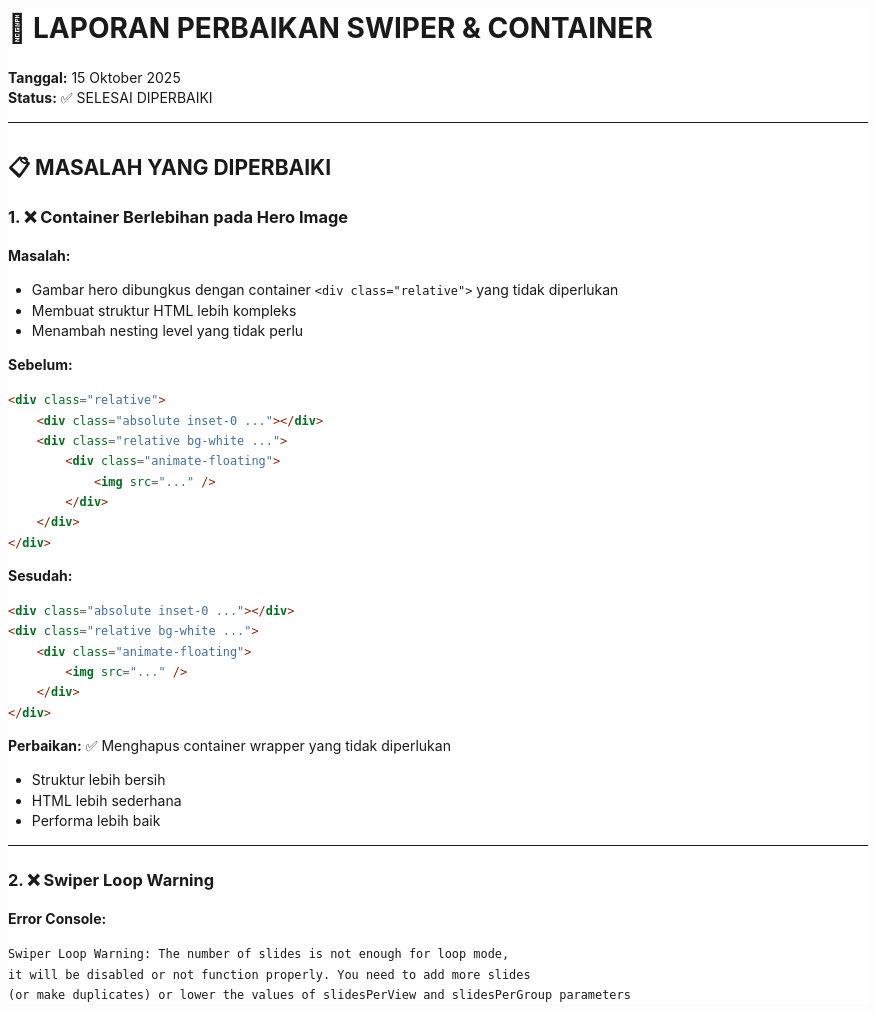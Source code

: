# 🔧 LAPORAN PERBAIKAN SWIPER & CONTAINER

**Tanggal:** 15 Oktober 2025  
**Status:** ✅ SELESAI DIPERBAIKI

---

## 📋 MASALAH YANG DIPERBAIKI

### 1. ❌ **Container Berlebihan pada Hero Image**

**Masalah:** 
- Gambar hero dibungkus dengan container `<div class="relative">` yang tidak diperlukan
- Membuat struktur HTML lebih kompleks
- Menambah nesting level yang tidak perlu

**Sebelum:**
```html
<div class="relative">
    <div class="absolute inset-0 ..."></div>
    <div class="relative bg-white ...">
        <div class="animate-floating">
            <img src="..." />
        </div>
    </div>
</div>
```

**Sesudah:**
```html
<div class="absolute inset-0 ..."></div>
<div class="relative bg-white ...">
    <div class="animate-floating">
        <img src="..." />
    </div>
</div>
```

**Perbaikan:** ✅ Menghapus container wrapper yang tidak diperlukan
- Struktur lebih bersih
- HTML lebih sederhana
- Performa lebih baik

---

### 2. ❌ **Swiper Loop Warning**

**Error Console:**
```
Swiper Loop Warning: The number of slides is not enough for loop mode, 
it will be disabled or not function properly. You need to add more slides 
(or make duplicates) or lower the values of slidesPerView and slidesPerGroup parameters
```
